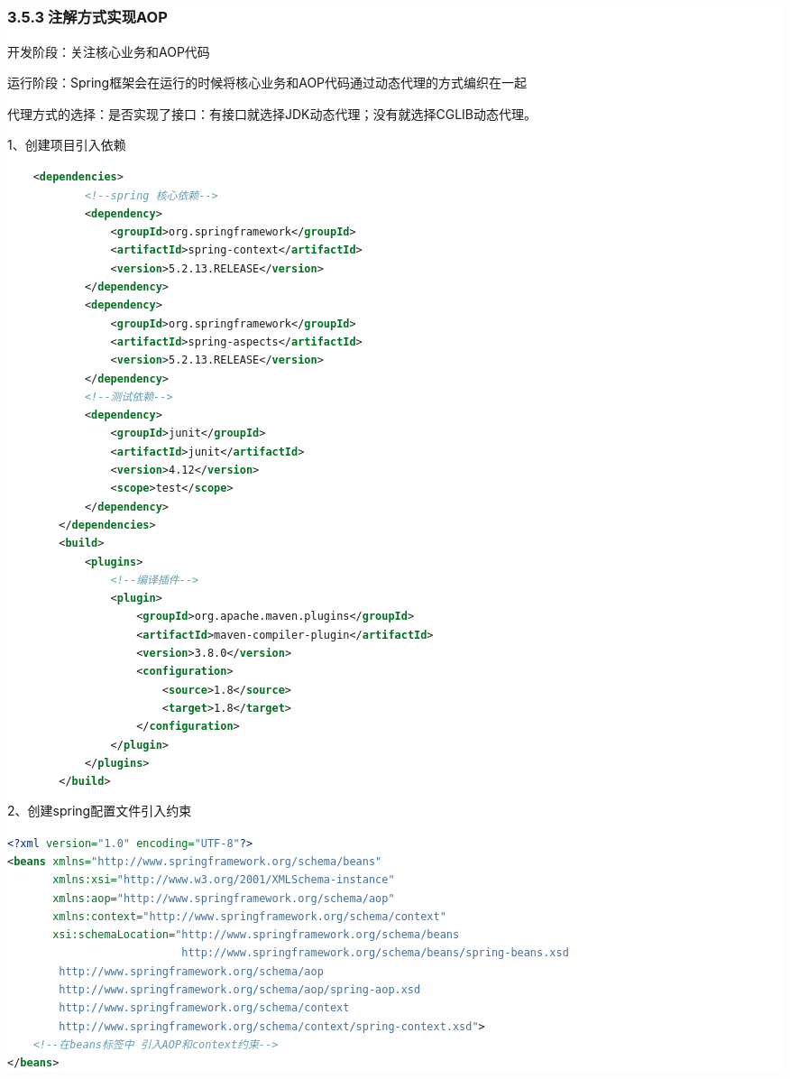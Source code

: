 ### 3.5.3 注解方式实现AOP

开发阶段：关注核心业务和AOP代码

运行阶段：Spring框架会在运行的时候将核心业务和AOP代码通过动态代理的方式编织在一起

代理方式的选择：是否实现了接口：有接口就选择JDK动态代理；没有就选择CGLIB动态代理。

1、创建项目引入依赖

```xml
    <dependencies>
            <!--spring 核心依赖-->
            <dependency>
                <groupId>org.springframework</groupId>
                <artifactId>spring-context</artifactId>
                <version>5.2.13.RELEASE</version>
            </dependency>
            <dependency>
                <groupId>org.springframework</groupId>
                <artifactId>spring-aspects</artifactId>
                <version>5.2.13.RELEASE</version>
            </dependency>
            <!--测试依赖-->
            <dependency>
                <groupId>junit</groupId>
                <artifactId>junit</artifactId>
                <version>4.12</version>
                <scope>test</scope>
            </dependency>
        </dependencies>
        <build>
            <plugins>
                <!--编译插件-->
                <plugin>
                    <groupId>org.apache.maven.plugins</groupId>
                    <artifactId>maven-compiler-plugin</artifactId>
                    <version>3.8.0</version>
                    <configuration>
                        <source>1.8</source>
                        <target>1.8</target>
                    </configuration>
                </plugin>
            </plugins>
        </build>
```

2、创建spring配置文件引入约束

```xml
<?xml version="1.0" encoding="UTF-8"?>
<beans xmlns="http://www.springframework.org/schema/beans"
       xmlns:xsi="http://www.w3.org/2001/XMLSchema-instance"
       xmlns:aop="http://www.springframework.org/schema/aop"
       xmlns:context="http://www.springframework.org/schema/context"
       xsi:schemaLocation="http://www.springframework.org/schema/beans 
                           http://www.springframework.org/schema/beans/spring-beans.xsd
        http://www.springframework.org/schema/aop
        http://www.springframework.org/schema/aop/spring-aop.xsd
        http://www.springframework.org/schema/context
        http://www.springframework.org/schema/context/spring-context.xsd">
    <!--在beans标签中 引入AOP和context约束-->
</beans>
```
